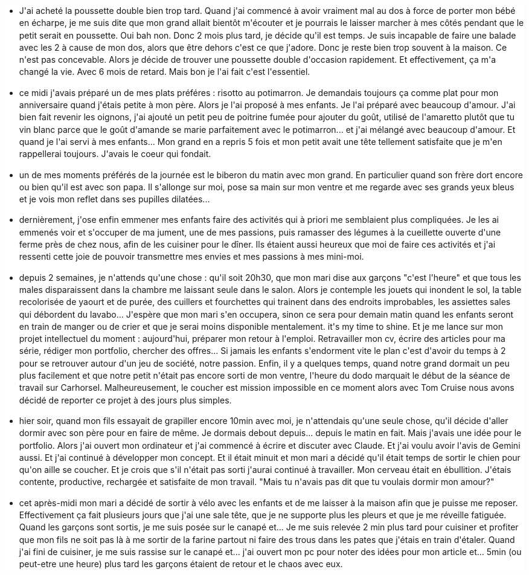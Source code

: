 - J'ai acheté la poussette double bien trop tard. Quand j'ai commencé à avoir vraiment mal au dos à force de porter mon bébé en écharpe, je me suis dite que mon grand allait bientôt m'écouter et je pourrais le laisser marcher à mes côtés pendant que le petit serait en poussette. Oui bah non. Donc 2 mois plus tard, je décide qu'il est temps. Je suis incapable de faire une balade avec les 2 à cause de mon dos, alors que être dehors c'est ce que j'adore. Donc je reste bien trop souvent à la maison. Ce n'est pas concevable. Alors je décide de trouver une poussette double d'occasion rapidement. Et effectivement, ça m'a changé la vie. Avec 6 mois de retard. Mais bon je l'ai fait c'est l'essentiel. 

- ce midi j'avais préparé un de mes plats préféres :  risotto au potimarron. Je demandais toujours ça comme plat pour mon anniversaire quand j'étais petite à mon père. Alors je l'ai proposé à mes enfants. Je l'ai préparé avec beaucoup d'amour. J'ai bien fait revenir les oignons, j'ai ajouté un petit peu de poitrine fumée pour ajouter du goût, utilisé de l'amaretto plutôt que tu vin blanc parce que le goût d'amande se marie parfaitement avec le potimarron... et j'ai mélangé avec beaucoup d'amour. Et quand je l'ai servi à mes enfants... Mon grand en a repris 5 fois et mon petit avait une tête tellement satisfaite que je m'en rappellerai toujours. J'avais le coeur qui fondait.

- un de mes moments préférés de la journée est le biberon du matin avec mon grand. En particulier quand son frère dort encore ou bien qu'il est avec son papa. Il s'allonge sur moi, pose sa main sur mon ventre et me regarde avec ses grands yeux bleus et je vois mon reflet dans ses pupilles dilatées...

- dernièrement, j'ose enfin emmener mes enfants faire des activités qui à priori me semblaient plus compliquées. Je les ai emmenés voir et s'occuper de ma jument, une de mes passions, puis ramasser des légumes à la cueillette ouverte d'une ferme près de chez nous, afin de les cuisiner pour le dîner. Ils étaient aussi heureux que moi de faire ces activités et j'ai ressenti cette joie de pouvoir transmettre mes envies et mes passions à mes mini-moi.

- depuis 2 semaines, je n'attends qu'une chose : qu'il soit 20h30, que mon mari dise aux garçons "c'est l'heure" et que tous les males disparaissent dans la chambre me laissant seule dans le salon. Alors je contemple les jouets qui inondent le sol, la table recolorisée de yaourt et de purée, des cuillers et fourchettes qui trainent dans des endroits improbables, les assiettes sales qui débordent du lavabo... J'espère que mon mari s'en occupera, sinon ce sera pour demain matin quand les enfants seront en train de manger ou de crier et que je serai moins disponible mentalement. it's my time to shine. Et je me lance sur mon projet intellectuel du moment : aujourd'hui, préparer mon retour à l'emploi. Retravailler mon cv, écrire des articles pour ma série, rédiger mon portfolio, chercher des offres... Si jamais les enfants s'endorment vite le plan c'est d'avoir du temps à 2 pour se retrouver autour d'un jeu de société, notre passion. Enfin, il y a quelques temps, quand notre grand dormait un peu plus facilement et que notre petit n'était pas encore sorti de mon ventre, l'heure du dodo marquait le début de la séance de travail sur Carhorsel. Malheureusement, le coucher est mission impossible en ce moment alors avec Tom Cruise nous avons décidé de reporter ce projet à des jours plus simples.

- hier soir, quand mon fils essayait de grapiller encore 10min avec moi, je n'attendais qu'une seule chose, qu'il décide d'aller dormir avec son père pour en faire de même. Je dormais debout depuis... depuis le matin en fait. Mais j'avais une idée pour le portfolio. Alors j'ai ouvert mon ordinateur et j'ai commencé à écrire et discuter avec Claude. Et j'ai voulu avoir l'avis de Gemini aussi. Et j'ai continué à développer mon concept. Et il était minuit et mon mari a décidé qu'il était temps de sortir le chien pour qu'on aille se coucher. Et je crois que s'il n'était pas sorti j'aurai continué à travailler. Mon cerveau était en ébullition. J'étais contente, productive, rechargée et satisfaite de mon travail. "Mais tu n'avais pas dit que tu voulais dormir mon amour?"

- cet après-midi mon mari a décidé de sortir à vélo avec les enfants et de me laisser à la maison afin que je puisse me reposer. Effectivement ça fait plusieurs jours que j'ai une sale tête, que je ne supporte plus les pleurs et que je me réveille fatiguée. Quand les garçons sont sortis, je me suis posée sur le canapé et... Je me suis relevée 2 min plus tard pour cuisiner et profiter que mon fils ne soit pas là à me sortir de la farine partout ni faire des trous dans les pates que j'étais en train d'étaler. Quand j'ai fini de cuisiner, je me suis rassise sur le canapé et... j'ai ouvert mon pc pour noter des idées pour mon article et... 5min (ou peut-etre une heure) plus tard les garçons étaient de retour et le chaos avec eux.